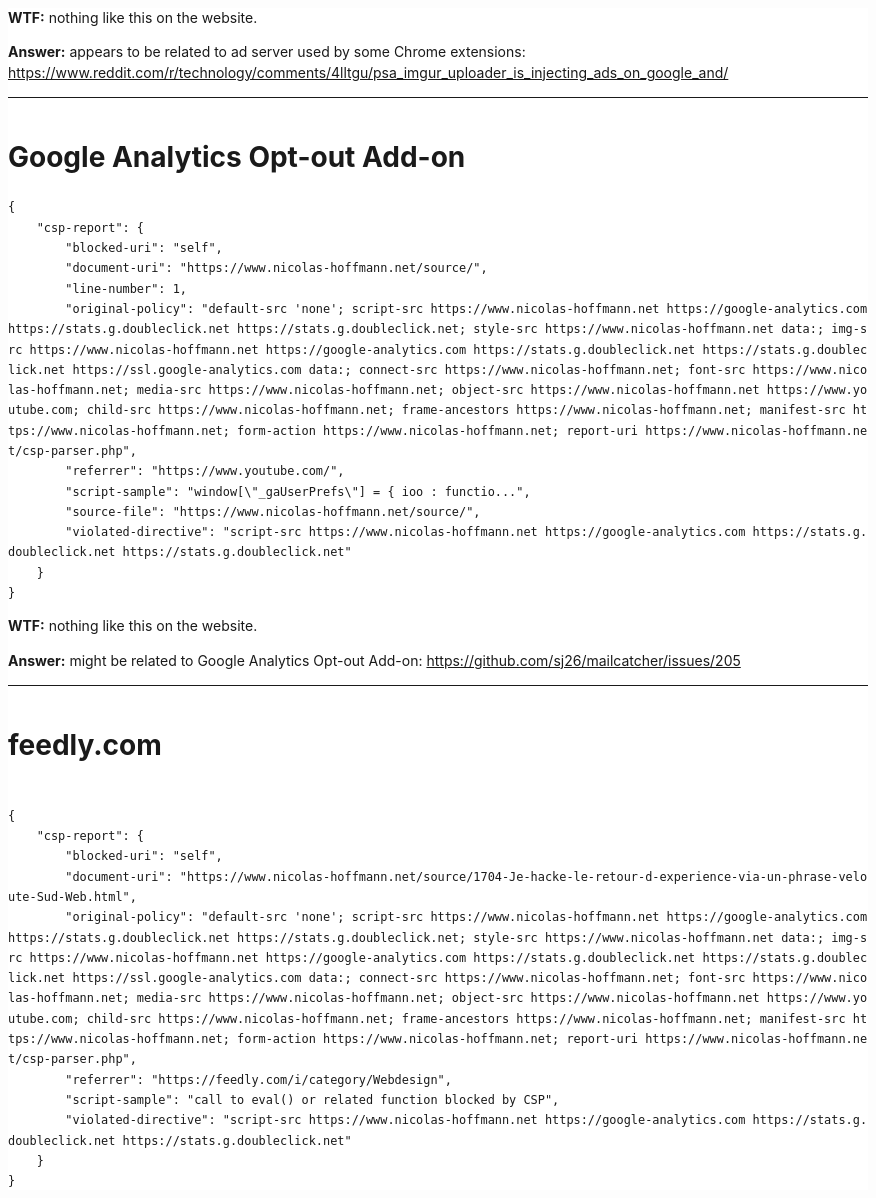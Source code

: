 __WTF:__ nothing like this on the website.

__Answer:__ appears to be related to ad server used by some Chrome extensions: https://www.reddit.com/r/technology/comments/4lltgu/psa_imgur_uploader_is_injecting_ads_on_google_and/

---------------------------------------
# Google Analytics Opt-out Add-on

```
{
    "csp-report": {
        "blocked-uri": "self",
        "document-uri": "https://www.nicolas-hoffmann.net/source/",
        "line-number": 1,
        "original-policy": "default-src 'none'; script-src https://www.nicolas-hoffmann.net https://google-analytics.com https://stats.g.doubleclick.net https://stats.g.doubleclick.net; style-src https://www.nicolas-hoffmann.net data:; img-src https://www.nicolas-hoffmann.net https://google-analytics.com https://stats.g.doubleclick.net https://stats.g.doubleclick.net https://ssl.google-analytics.com data:; connect-src https://www.nicolas-hoffmann.net; font-src https://www.nicolas-hoffmann.net; media-src https://www.nicolas-hoffmann.net; object-src https://www.nicolas-hoffmann.net https://www.youtube.com; child-src https://www.nicolas-hoffmann.net; frame-ancestors https://www.nicolas-hoffmann.net; manifest-src https://www.nicolas-hoffmann.net; form-action https://www.nicolas-hoffmann.net; report-uri https://www.nicolas-hoffmann.net/csp-parser.php",
        "referrer": "https://www.youtube.com/",
        "script-sample": "window[\"_gaUserPrefs\"] = { ioo : functio...",
        "source-file": "https://www.nicolas-hoffmann.net/source/",
        "violated-directive": "script-src https://www.nicolas-hoffmann.net https://google-analytics.com https://stats.g.doubleclick.net https://stats.g.doubleclick.net"
    }
}
```

__WTF:__ nothing like this on the website.

__Answer:__ might be related to Google Analytics Opt-out Add-on: https://github.com/sj26/mailcatcher/issues/205

---------------------------------------
# feedly.com

```

{
    "csp-report": {
        "blocked-uri": "self",
        "document-uri": "https://www.nicolas-hoffmann.net/source/1704-Je-hacke-le-retour-d-experience-via-un-phrase-veloute-Sud-Web.html",
        "original-policy": "default-src 'none'; script-src https://www.nicolas-hoffmann.net https://google-analytics.com https://stats.g.doubleclick.net https://stats.g.doubleclick.net; style-src https://www.nicolas-hoffmann.net data:; img-src https://www.nicolas-hoffmann.net https://google-analytics.com https://stats.g.doubleclick.net https://stats.g.doubleclick.net https://ssl.google-analytics.com data:; connect-src https://www.nicolas-hoffmann.net; font-src https://www.nicolas-hoffmann.net; media-src https://www.nicolas-hoffmann.net; object-src https://www.nicolas-hoffmann.net https://www.youtube.com; child-src https://www.nicolas-hoffmann.net; frame-ancestors https://www.nicolas-hoffmann.net; manifest-src https://www.nicolas-hoffmann.net; form-action https://www.nicolas-hoffmann.net; report-uri https://www.nicolas-hoffmann.net/csp-parser.php",
        "referrer": "https://feedly.com/i/category/Webdesign",
        "script-sample": "call to eval() or related function blocked by CSP",
        "violated-directive": "script-src https://www.nicolas-hoffmann.net https://google-analytics.com https://stats.g.doubleclick.net https://stats.g.doubleclick.net"
    }
}
```
